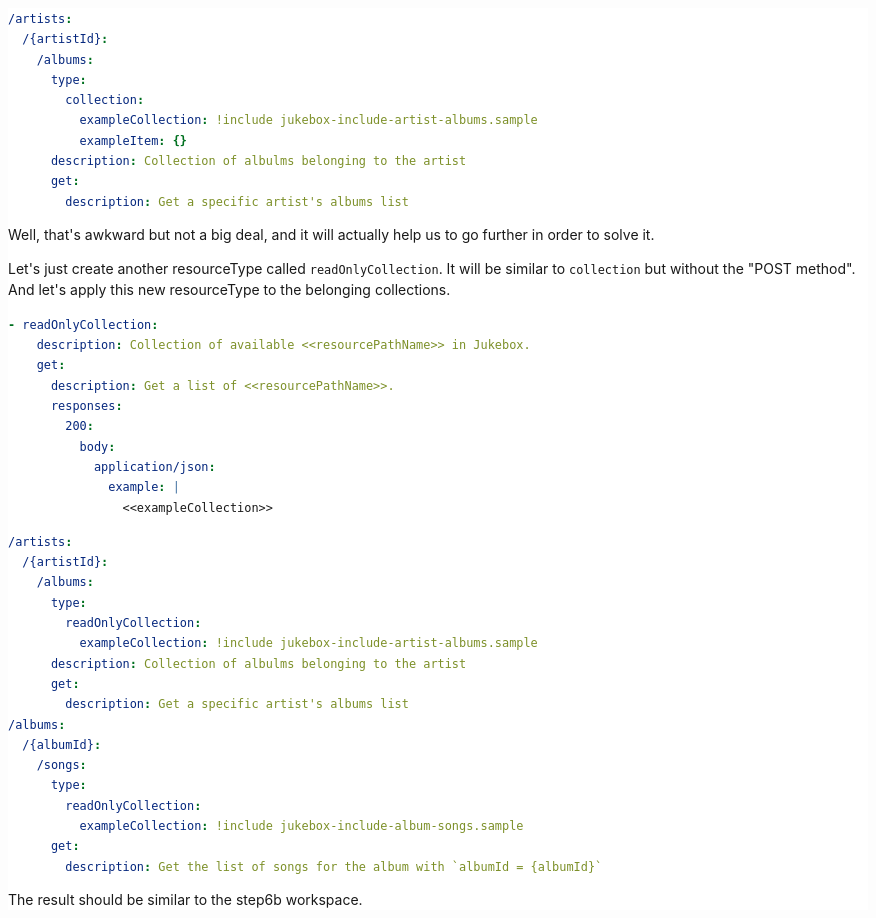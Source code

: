 ```yaml
/artists:
  /{artistId}:
    /albums:
      type:
        collection:
          exampleCollection: !include jukebox-include-artist-albums.sample
          exampleItem: {}
      description: Collection of albulms belonging to the artist
      get:
        description: Get a specific artist's albums list
```

Well, that's awkward but not a big deal, and it will actually help us to go further in order to solve it.

Let's just create another resourceType called `readOnlyCollection`. It will be similar to `collection` but without the "POST method". And let's apply this new resourceType to the belonging collections.

```yaml
- readOnlyCollection:
    description: Collection of available <<resourcePathName>> in Jukebox.
    get:
      description: Get a list of <<resourcePathName>>.
      responses:
        200:
          body:
            application/json:
              example: |
                <<exampleCollection>>
```

```yaml
/artists:
  /{artistId}:
    /albums:
      type:
        readOnlyCollection:
          exampleCollection: !include jukebox-include-artist-albums.sample
      description: Collection of albulms belonging to the artist
      get:
        description: Get a specific artist's albums list
/albums:
  /{albumId}:
    /songs:
      type:
        readOnlyCollection:
          exampleCollection: !include jukebox-include-album-songs.sample
      get:
        description: Get the list of songs for the album with `albumId = {albumId}`
```


The result should be similar to the step6b workspace.

